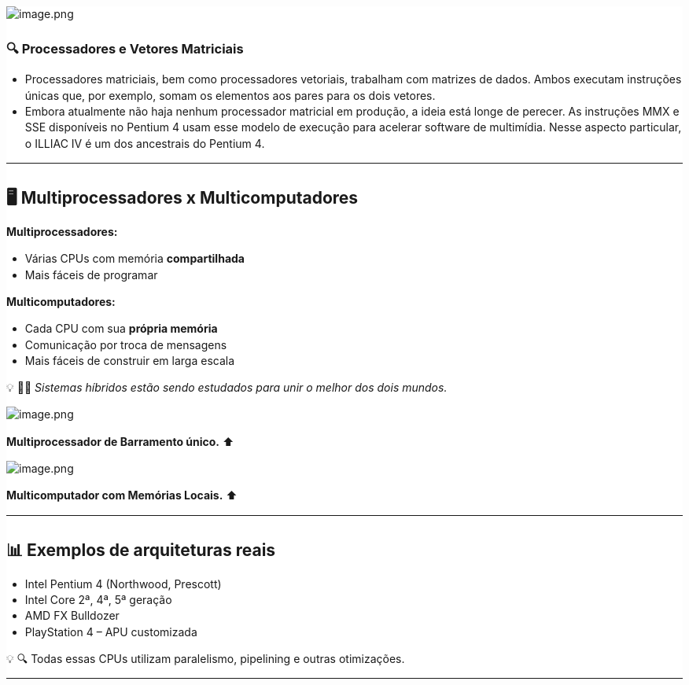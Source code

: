 ![image.png](imagens/image%204.png)

### 🔍 Processadores e Vetores Matriciais

- Processadores matriciais, bem como processadores vetoriais, trabalham com
matrizes de dados. Ambos executam instruções únicas que, por exemplo, somam
os elementos aos pares para os dois vetores.
- Embora atualmente não haja nenhum processador matricial em produção, a
ideia está longe de perecer. As instruções MMX e SSE disponíveis no Pentium 4
usam esse modelo de execução para acelerar software de multimídia. Nesse
aspecto particular, o ILLIAC IV é um dos ancestrais do Pentium 4.

---

## 🖥️ Multiprocessadores x Multicomputadores

**Multiprocessadores:**

- Várias CPUs com memória **compartilhada**
- Mais fáceis de programar

**Multicomputadores:**

- Cada CPU com sua **própria memória**
- Comunicação por troca de mensagens
- Mais fáceis de construir em larga escala

<aside>
  
💡 👨‍🔬 *Sistemas híbridos estão sendo estudados para unir o melhor dos dois mundos.*

</aside>

![image.png](imagens/image%205.png)

**Multiprocessador de Barramento único.** ⬆️

![image.png](imagens/image%206.png)

**Multicomputador com Memórias Locais.** ⬆️

---

## 📊 Exemplos de arquiteturas reais

- Intel Pentium 4 (Northwood, Prescott)
- Intel Core 2ª, 4ª, 5ª geração
- AMD FX Bulldozer
- PlayStation 4 – APU customizada

<aside>
💡 🔍 Todas essas CPUs utilizam paralelismo, pipelining e outras otimizações.

</aside>

---
